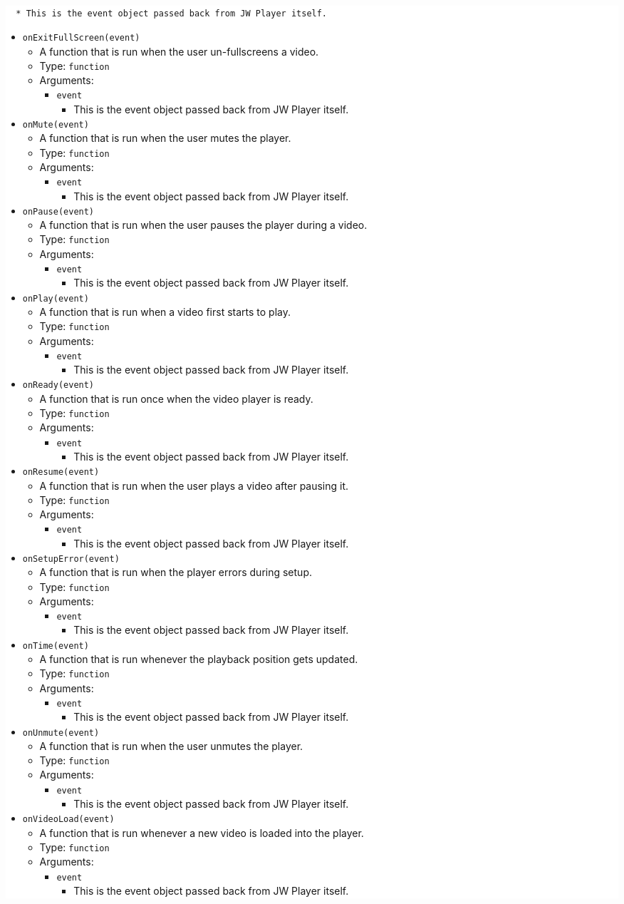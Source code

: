       * This is the event object passed back from JW Player itself.
* `onExitFullScreen(event)`
  * A function that is run when the user un-fullscreens a video.
  * Type: `function`
  * Arguments:
    * `event`
      * This is the event object passed back from JW Player itself.
* `onMute(event)`
  * A function that is run when the user mutes the player.
  * Type: `function`
  * Arguments:
    * `event`
      * This is the event object passed back from JW Player itself.
* `onPause(event)`
  * A function that is run when the user pauses the player during a video.
  * Type: `function`
  * Arguments:
    * `event`
      * This is the event object passed back from JW Player itself.
* `onPlay(event)`
  * A function that is run when a video first starts to play.
  * Type: `function`
  * Arguments:
    * `event`
      * This is the event object passed back from JW Player itself.
* `onReady(event)`
  * A function that is run once when the video player is ready.
  * Type: `function`
  * Arguments:
    * `event`
      * This is the event object passed back from JW Player itself.
* `onResume(event)`
  * A function that is run when the user plays a video after pausing it.
  * Type: `function`
  * Arguments:
    * `event`
      * This is the event object passed back from JW Player itself.
* `onSetupError(event)`
  * A function that is run when the player errors during setup.
  * Type: `function`
  * Arguments:
    * `event`
      * This is the event object passed back from JW Player itself.
* `onTime(event)`
  * A function that is run whenever the playback position gets updated.
  * Type: `function`
  * Arguments:
    * `event`
      * This is the event object passed back from JW Player itself.
* `onUnmute(event)`
  * A function that is run when the user unmutes the player.
  * Type: `function`
  * Arguments:
    * `event`
      * This is the event object passed back from JW Player itself.
* `onVideoLoad(event)`
  * A function that is run whenever a new video is loaded into the player.
  * Type: `function`
  * Arguments:
    * `event`
      * This is the event object passed back from JW Player itself.
